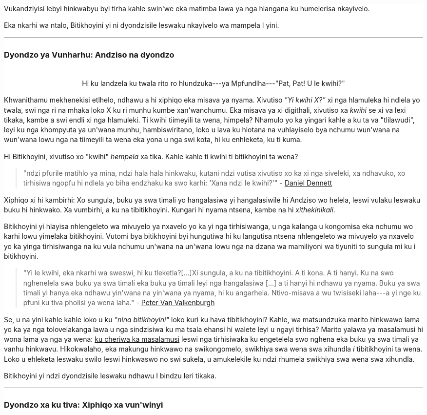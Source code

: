 Vukandziyisi lebyi hinkwabyu byi tirha kahle swin'we eka matimba lawa ya nga hlangana ku humelerisa nkayivelo.

Eka nkarhi wa ntalo, Bitikhoyini yi ni dyondzisile leswaku nkayivelo wa mampela I yini.

--- 
### Dyondzo ya Vunharhu: Andziso na dyondzo

<br>
<center v-pre>Hi ku landzela ku twala rito ro hlundzuka---ya Mpfundlha---"Pat, Pat! U le kwihi?"</center>

Khwanithamu mekhenekisi etlhelo, ndhawu a hi xiphiqo eka misava ya nyama. Xivutiso *"Yi kwihi X?"* xi nga hlamuleka hi ndlela yo twala, swi nga ri na mhaka loko X ku ri munhu kumbe xan'wanchumu. Eka misava ya xi digithali, xivutiso xa *kwihi* se xi va lexi tikaka, kambe a swi endli xi nga hlamuleki. Ti kwihi tiimeyili ta wena, himpela? Nhamulo yo ka yingari kahle a ku ta va "tlilawudi", leyi ku nga khompyuta ya un'wana munhu, hambiswiritano, loko u lava ku hlotana na vuhlayiselo bya nchumu wun'wana na wun'wana lowu nga na tiimeyili ta wena eka yona u nga swi kota, hi ku enhleketa, ku ti kuma.

Hi Bitikhoyini, xivutiso xo "kwihi" *hempela* xa tika. Kahle kahle ti kwihi ti bitikhoyini ta wena?


> "ndzi pfurile matihlo ya mina, ndzi hala hala hinkwaku, kutani ndzi vutisa xivutiso xo ka xi nga siveleki, xa ndhavuko, xo tirhisiwa ngopfu hi ndlela yo biha endzhaku ka swo karhi: 'Xana ndzi le kwihi?'" - [Daniel Dennett](https://www.lehigh.edu/~mhb0/Dennett-WhereAmI.pdf)

Xiphiqo xi hi kambirhi: Xo sungula, buku ya swa timali yo hangalasiwa yi hangalasiwile hi Andziso wo helela, leswi vulaku leswaku buku hi hinkwako. Xa vumbirhi, a ku na tibitikhoyini. Kungari hi nyama ntsena, kambe na hi *xithekinikali*.

Bitikhoyini yi hlayisa nhlengeleto wa mivuyelo ya nxavelo yo ka yi nga tirhisiwanga, u nga kalanga u kongomisa eka nchumu wo karhi lowu yimelaka bitikhoyini. Vutomi bya bitikhoyini byi hungutiwa hi ku langutisa ntsena nhlengeleto wa mivuyelo ya nxavelo yo ka yinga tirhisiwanga na ku vula nchumu un'wana na un'wana lowu nga na dzana wa mamiliyoni wa tiyuniti to sungula mi ku i bitikhoyini. 


> "Yi le kwihi, eka nkarhi wa sweswi, hi ku tleketla?[…]Xi sungula, a ku na tibitikhoyini.  A ti kona. A ti hanyi. Ku na swo nghenelela swa buku ya swa timali eka buku ya timali leyi nga hangalasiwa […] a ti hanyi hi ndhawu ya nyama. Buku ya swa timali yi hanya eka ndhawu yin'wana na yin'wana ya nyama, hi ku angarhela. Ntivo-misava a wu twisiseki laha---a yi nge ku pfuni ku tiva pholisi ya wena laha." - [Peter Van Valkenburgh](https://www.whatbitcoindid.com/podcast/coin-centers-peter-van-valkenburg-on-preserving-the-freedom-to-innovate-with-public-blockchains)

Se, u na yini kahle kahle loko u ku *"nina bitikhoyini"* loko kuri ku hava tibitikhoyini? Kahle, wa matsundzuka marito hinkwawo lama yo ka ya nga tolovelakanga lawa u nga sindzisiwa ku ma tsala ehansi hi walete leyi u ngayi tirhisa? Marito yalawa ya masalamusi hi wona lama ya nga ya wena: [ku cheriwa ka masalamusi](https://dergigi.com/2018/08/17/the-magic-dust-of-cryptography/) leswi nga tirhisiwaka ku engetelela swo nghena eka buku ya swa timali ya vanhu hinkwavu. Hikokwalaho, eka makungu hinkwawo na swikongomelo, swikhiya swa wena swa xihundla *i* tibitikhoyini ta wena. Loko u ehleketa leswaku swilo leswi hinkwaswo no swi sukela, u amukelekile ku ndzi rhumela swikhiya swa wena swa xihundla.

Bitikhoyini yi ndzi dyondzisile leswaku ndhawu I bindzu leri tikaka.

--- 
### Dyondzo xa ku tiva: Xiphiqo xa vun'winyi
